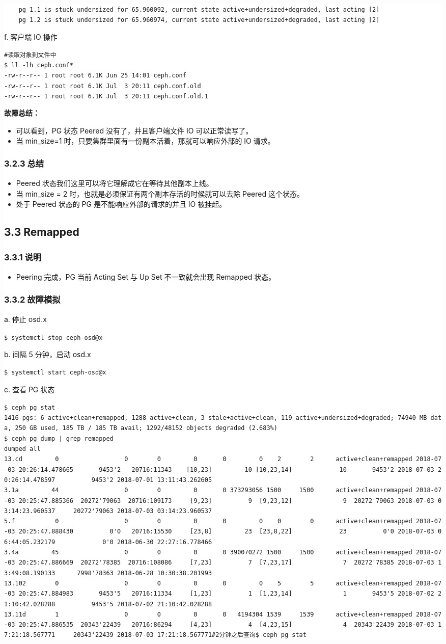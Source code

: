 ```plain
    pg 1.1 is stuck undersized for 65.960092, current state active+undersized+degraded, last acting [2]
    pg 1.2 is stuck undersized for 65.960974, current state active+undersized+degraded, last acting [2]
```
f. 客户端 IO 操作
```plain
#读取对象到文件中
$ ll -lh ceph.conf*
-rw-r--r-- 1 root root 6.1K Jun 25 14:01 ceph.conf
-rw-r--r-- 1 root root 6.1K Jul  3 20:11 ceph.conf.old
-rw-r--r-- 1 root root 6.1K Jul  3 20:11 ceph.conf.old.1
```
**故障总结：**
- 可以看到，PG 状态 Peered 没有了，并且客户端文件 IO 可以正常读写了。
- 当 min_size=1 时，只要集群里面有一份副本活着，那就可以响应外部的 IO 请求。

### 3.2.3 总结
 - Peered 状态我们这里可以将它理解成它在等待其他副本上线。
 - 当 min_size = 2 时，也就是必须保证有两个副本存活的时候就可以去除 Peered 这个状态。
 - 处于 Peered 状态的 PG 是不能响应外部的请求的并且 IO 被挂起。

## 3.3 Remapped
### 3.3.1 说明
 - Peering 完成，PG 当前 Acting Set 与 Up Set 不一致就会出现 Remapped 状态。

### 3.3.2 故障模拟
a. 停止 osd.x
```plain
$ systemctl stop ceph-osd@x
```
b. 间隔 5 分钟，启动 osd.x
```plain
$ systemctl start ceph-osd@x
```
c. 查看 PG 状态
```plain
$ ceph pg stat
1416 pgs: 6 active+clean+remapped, 1288 active+clean, 3 stale+active+clean, 119 active+undersized+degraded; 74940 MB data, 250 GB used, 185 TB / 185 TB avail; 1292/48152 objects degraded (2.683%)
$ ceph pg dump | grep remapped
dumped all
13.cd         0                  0        0         0       0         0    2        2      active+clean+remapped 2018-07-03 20:26:14.478665       9453'2   20716:11343    [10,23]         10 [10,23,14]             10       9453'2 2018-07-03 20:26:14.478597          9453'2 2018-07-01 13:11:43.262605
3.1a         44                  0        0         0       0 373293056 1500     1500      active+clean+remapped 2018-07-03 20:25:47.885366  20272'79063  20716:109173     [9,23]          9  [9,23,12]              9  20272'79063 2018-07-03 03:14:23.960537     20272'79063 2018-07-03 03:14:23.960537
5.f           0                  0        0         0       0         0    0        0      active+clean+remapped 2018-07-03 20:25:47.888430          0'0   20716:15530     [23,8]         23  [23,8,22]             23          0'0 2018-07-03 06:44:05.232179             0'0 2018-06-30 22:27:16.778466
3.4a         45                  0        0         0       0 390070272 1500     1500      active+clean+remapped 2018-07-03 20:25:47.886669  20272'78385  20716:108086     [7,23]          7  [7,23,17]              7  20272'78385 2018-07-03 13:49:08.190133      7998'78363 2018-06-28 10:30:38.201993
13.102        0                  0        0         0       0         0    5        5      active+clean+remapped 2018-07-03 20:25:47.884983       9453'5   20716:11334     [1,23]          1  [1,23,14]              1       9453'5 2018-07-02 21:10:42.028288          9453'5 2018-07-02 21:10:42.028288
13.11d        1                  0        0         0       0   4194304 1539     1539      active+clean+remapped 2018-07-03 20:25:47.886535  20343'22439   20716:86294     [4,23]          4  [4,23,15]              4  20343'22439 2018-07-03 17:21:18.567771     20343'22439 2018-07-03 17:21:18.567771#2分钟之后查询$ ceph pg stat
```